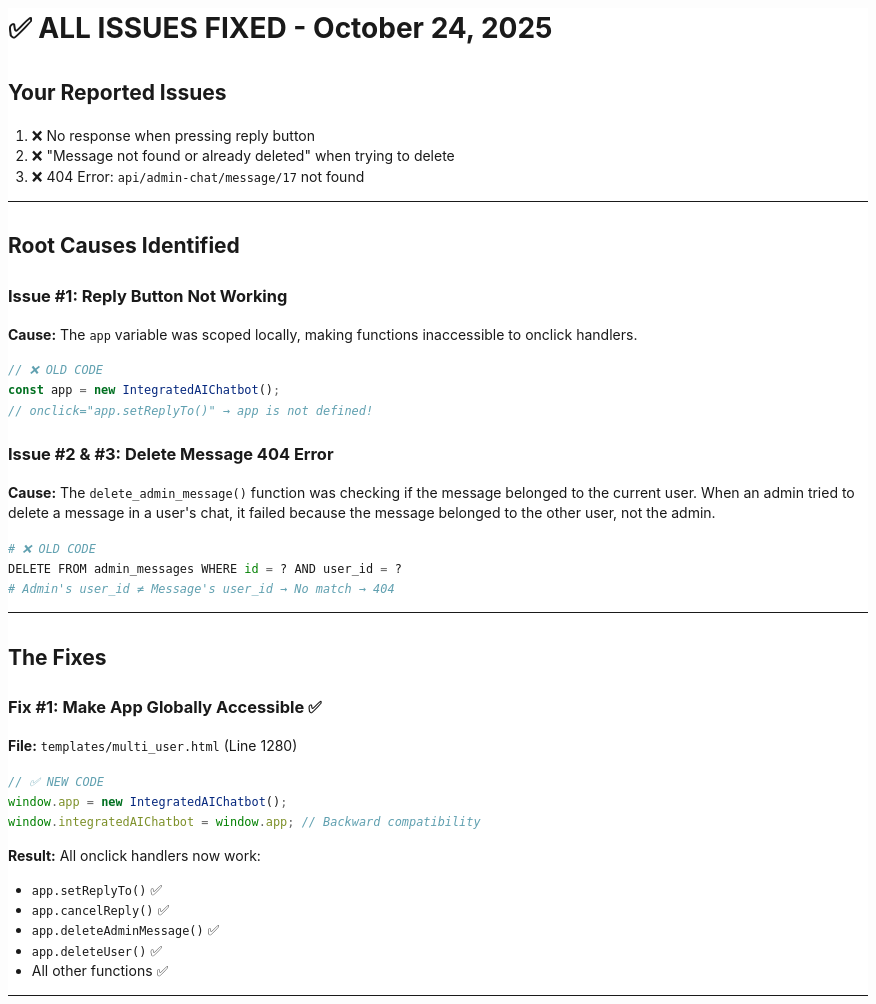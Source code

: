 # ✅ ALL ISSUES FIXED - October 24, 2025

## **Your Reported Issues**

1. ❌ No response when pressing reply button
2. ❌ "Message not found or already deleted" when trying to delete
3. ❌ 404 Error: `api/admin-chat/message/17` not found

---

## **Root Causes Identified**

### Issue #1: Reply Button Not Working
**Cause:** The `app` variable was scoped locally, making functions inaccessible to onclick handlers.

```javascript
// ❌ OLD CODE
const app = new IntegratedAIChatbot();
// onclick="app.setReplyTo()" → app is not defined!
```

### Issue #2 & #3: Delete Message 404 Error
**Cause:** The `delete_admin_message()` function was checking if the message belonged to the current user. When an admin tried to delete a message in a user's chat, it failed because the message belonged to the other user, not the admin.

```python
# ❌ OLD CODE
DELETE FROM admin_messages WHERE id = ? AND user_id = ?
# Admin's user_id ≠ Message's user_id → No match → 404
```

---

## **The Fixes**

### Fix #1: Make App Globally Accessible ✅

**File:** `templates/multi_user.html` (Line 1280)

```javascript
// ✅ NEW CODE
window.app = new IntegratedAIChatbot();
window.integratedAIChatbot = window.app; // Backward compatibility
```

**Result:** All onclick handlers now work:
- `app.setReplyTo()` ✅
- `app.cancelReply()` ✅
- `app.deleteAdminMessage()` ✅
- `app.deleteUser()` ✅
- All other functions ✅

---